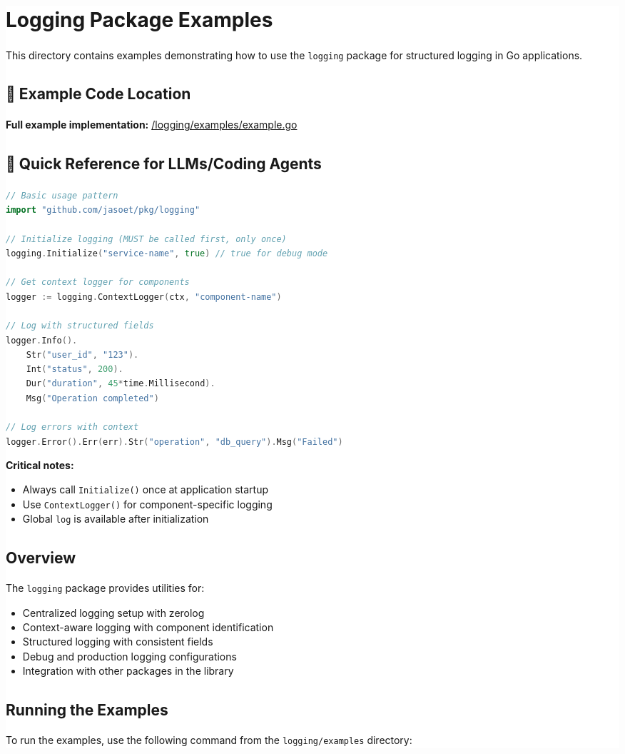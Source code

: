 # Logging Package Examples

This directory contains examples demonstrating how to use the `logging` package for structured logging in Go applications.

## 📍 Example Code Location

**Full example implementation:** [/logging/examples/example.go](https://github.com/jasoet/pkg/blob/main/logging/examples/example.go)

## 🚀 Quick Reference for LLMs/Coding Agents

```go
// Basic usage pattern
import "github.com/jasoet/pkg/logging"

// Initialize logging (MUST be called first, only once)
logging.Initialize("service-name", true) // true for debug mode

// Get context logger for components
logger := logging.ContextLogger(ctx, "component-name")

// Log with structured fields
logger.Info().
    Str("user_id", "123").
    Int("status", 200).
    Dur("duration", 45*time.Millisecond).
    Msg("Operation completed")

// Log errors with context
logger.Error().Err(err).Str("operation", "db_query").Msg("Failed")
```

**Critical notes:**
- Always call `Initialize()` once at application startup
- Use `ContextLogger()` for component-specific logging
- Global `log` is available after initialization

## Overview

The `logging` package provides utilities for:
- Centralized logging setup with zerolog
- Context-aware logging with component identification
- Structured logging with consistent fields
- Debug and production logging configurations
- Integration with other packages in the library

## Running the Examples

To run the examples, use the following command from the `logging/examples` directory:
